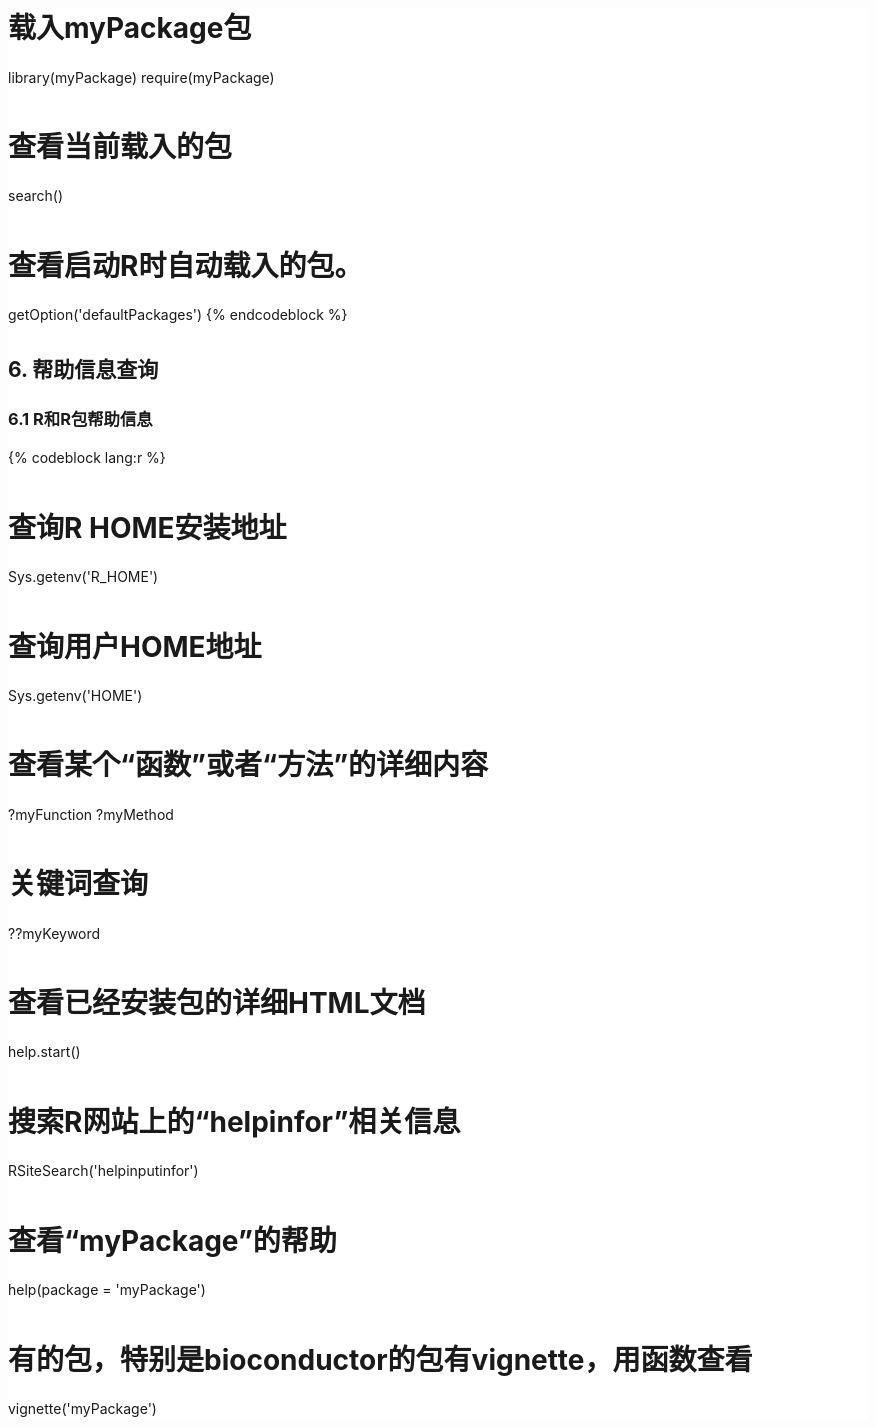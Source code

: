 # 载入myPackage包
library(myPackage)
require(myPackage)

# 查看当前载入的包
search()

# 查看启动R时自动载入的包。
getOption('defaultPackages')
{% endcodeblock %}

## 6. 帮助信息查询 ##

### 6.1 R和R包帮助信息 ###

{% codeblock lang:r %}
# 查询R HOME安装地址
Sys.getenv('R_HOME')

# 查询用户HOME地址
Sys.getenv('HOME')

# 查看某个“函数”或者“方法”的详细内容
?myFunction
?myMethod

# 关键词查询
??myKeyword

# 查看已经安装包的详细HTML文档
help.start()

# 搜索R网站上的“helpinfor”相关信息
RSiteSearch('helpinputinfor')

# 查看“myPackage”的帮助
help(package = 'myPackage')

# 有的包，特别是bioconductor的包有vignette，用函数查看
vignette('myPackage')

